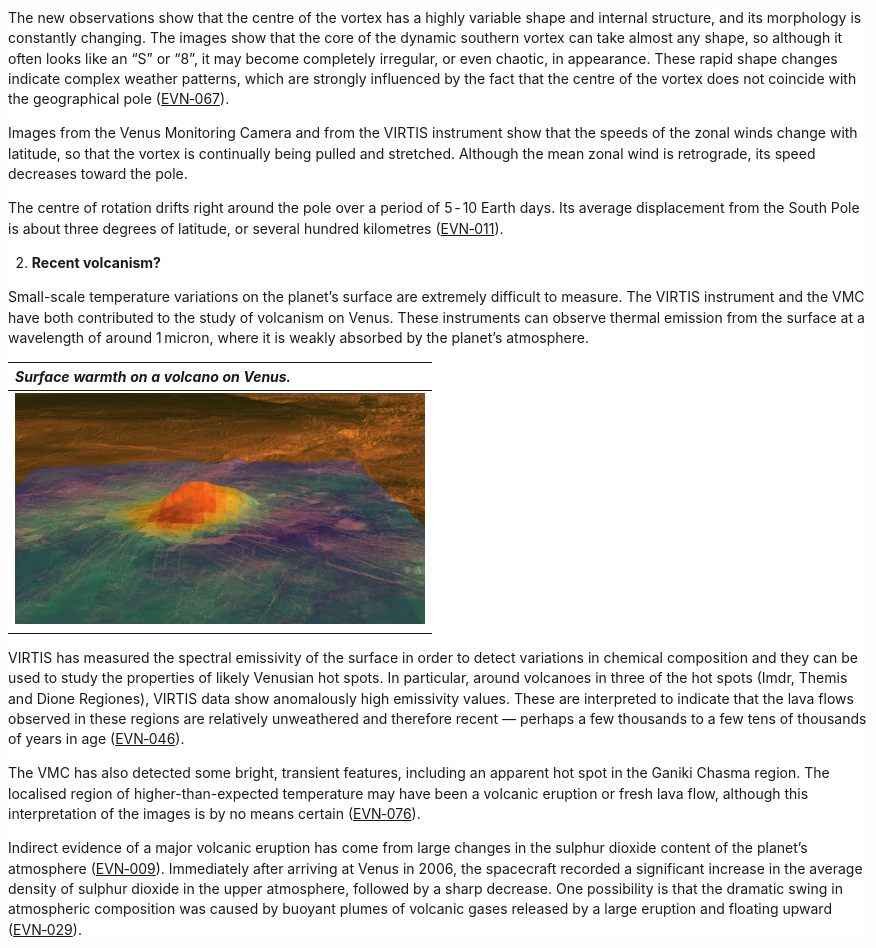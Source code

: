 </small>

The new observations show that the centre of the vortex has a highly variable shape and internal structure, and its morphology is constantly changing. The images show that the core of the dynamic southern vortex can take almost any shape, so although it often looks like an “S” or “8”, it may become completely irregular, or even chaotic, in appearance. These rapid shape changes indicate complex weather patterns, which are strongly influenced by the fact that the centre of the vortex does not coincide with the geographical pole ([EVN‑067](venus.md)).

Images from the Venus Monitoring Camera and from  the VIRTIS instrument show that the speeds of the zonal winds change with latitude, so that the vortex is continually being pulled and stretched. Although the mean zonal wind is retrograde, its speed decreases toward the pole.

The centre of rotation drifts right around the pole over a period of 5 ‑ 10 Earth days. Its average displacement from the South Pole is about three degrees of latitude, or several hundred kilometres ([EVN‑011](venus.md)).

   2. **Recent volcanism?**

Small-scale temperature variations on the planet’s surface are extremely difficult to measure. The VIRTIS instrument and the VMC have both contributed to the study of volcanism on Venus. These instruments can observe thermal emission from the surface at a wavelength of around 1 micron, where it is weakly absorbed by the planet’s atmosphere.

| *Surface warmth on a volcano on Venus.* |
|:--|
|![](f/project/v/venus_express/volcano.jpg)|

VIRTIS has measured the spectral emissivity of the surface in order to detect variations in chemical composition and they can be used to study the properties of likely Venusian hot spots. In particular, around volcanoes in three of the hot spots (Imdr, Themis and Dione Regiones), VIRTIS data show anomalously high emissivity values. These are interpreted to indicate that the lava flows observed in these regions are relatively unweathered and therefore recent — perhaps a few thousands to a few tens of thousands of years in age ([EVN‑046](venus.md)).

The VMC has also detected some bright, transient features, including an apparent hot spot in the Ganiki Chasma region. The localised region of higher-than-expected temperature may have been a volcanic eruption or fresh lava flow, although this interpretation of the images is by no means certain ([EVN‑076](venus.md)).

Indirect evidence of a major volcanic eruption has come from large changes in the sulphur dioxide content of the planet’s atmosphere ([EVN‑009](venus.md)). Immediately after arriving at Venus in 2006, the spacecraft recorded a significant increase in the average density of sulphur dioxide in the upper atmosphere, followed by a sharp decrease. One possibility is that the dramatic swing in atmospheric composition was caused by buoyant plumes of volcanic gases released by a large eruption and floating upward ([EVN‑029](venus.md)).

